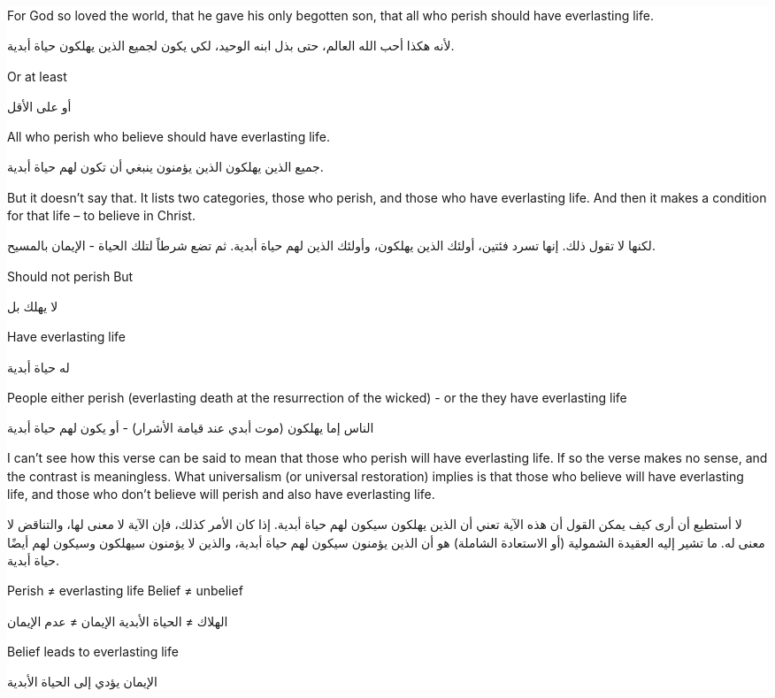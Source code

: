 
For God so loved the world, that he gave his only begotten son, that all who perish should have everlasting life.


لأنه هكذا أحب الله العالم، حتى بذل ابنه الوحيد، لكي يكون لجميع الذين يهلكون حياة أبدية.


Or at least


أو على الأقل


All who perish who believe should have everlasting life.


جميع الذين يهلكون الذين يؤمنون ينبغي أن تكون لهم حياة أبدية.


But it doesn’t say that. It lists two categories, those who perish, and those who have everlasting life. And then it makes a condition for that life – to believe in Christ.


لكنها لا تقول ذلك. إنها تسرد فئتين، أولئك الذين يهلكون، وأولئك الذين لهم حياة أبدية. ثم تضع شرطاً لتلك الحياة - الإيمان بالمسيح.


Should not perish But


لا يهلك بل


Have everlasting life


له حياة أبدية


People either perish (everlasting death at the resurrection of the wicked) - or the they have everlasting life


الناس إما يهلكون (موت أبدي عند قيامة الأشرار) - أو يكون لهم حياة أبدية


I can’t see how this verse can be said to mean that those who perish will have everlasting life. If so the verse makes no sense, and the contrast is meaningless. What universalism (or universal restoration) implies is that those who believe will have everlasting life, and those who don’t believe will perish and also have everlasting life.


لا أستطيع أن أرى كيف يمكن القول أن هذه الآية تعني أن الذين يهلكون سيكون لهم حياة أبدية. إذا كان الأمر كذلك، فإن الآية لا معنى لها، والتناقض لا معنى له. ما تشير إليه العقيدة الشمولية (أو الاستعادة الشاملة) هو أن الذين يؤمنون سيكون لهم حياة أبدية، والذين لا يؤمنون سيهلكون وسيكون لهم أيضًا حياة أبدية.


Perish ≠ everlasting life Belief ≠ unbelief


الهلاك ≠ الحياة الأبدية الإيمان ≠ عدم الإيمان


Belief leads to everlasting life


الإيمان يؤدي إلى الحياة الأبدية
